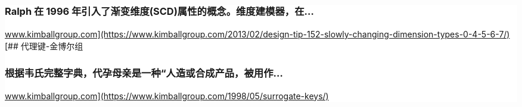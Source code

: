 ### Ralph 在 1996 年引入了渐变维度(SCD)属性的概念。维度建模器，在…

www.kimballgroup.com](https://www.kimballgroup.com/2013/02/design-tip-152-slowly-changing-dimension-types-0-4-5-6-7/) [](https://www.kimballgroup.com/1998/05/surrogate-keys/) [## 代理键-金博尔组

### 根据韦氏完整字典，代孕母亲是一种“人造或合成产品，被用作…

www.kimballgroup.com](https://www.kimballgroup.com/1998/05/surrogate-keys/)